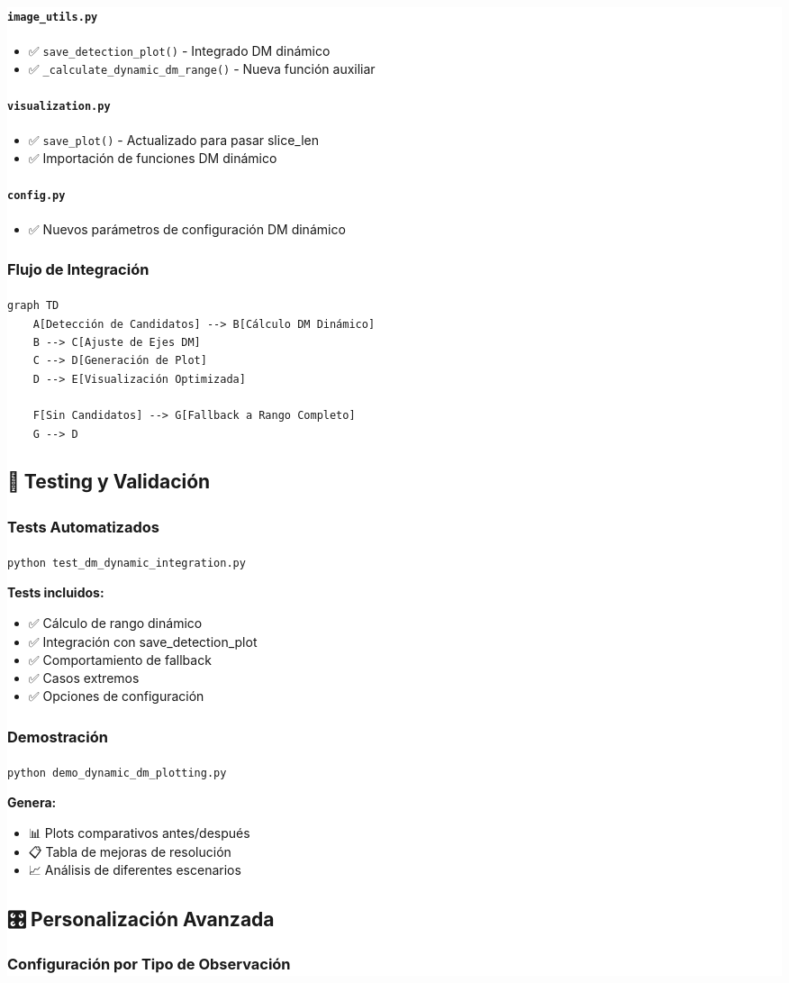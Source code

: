 #### `image_utils.py`
- ✅ `save_detection_plot()` - Integrado DM dinámico
- ✅ `_calculate_dynamic_dm_range()` - Nueva función auxiliar

#### `visualization.py`
- ✅ `save_plot()` - Actualizado para pasar slice_len
- ✅ Importación de funciones DM dinámico

#### `config.py`
- ✅ Nuevos parámetros de configuración DM dinámico

### Flujo de Integración

```mermaid
graph TD
    A[Detección de Candidatos] --> B[Cálculo DM Dinámico]
    B --> C[Ajuste de Ejes DM]
    C --> D[Generación de Plot]
    D --> E[Visualización Optimizada]
    
    F[Sin Candidatos] --> G[Fallback a Rango Completo]
    G --> D
```

## 🧪 Testing y Validación

### Tests Automatizados
```bash
python test_dm_dynamic_integration.py
```

**Tests incluidos:**
- ✅ Cálculo de rango dinámico
- ✅ Integración con save_detection_plot
- ✅ Comportamiento de fallback
- ✅ Casos extremos
- ✅ Opciones de configuración

### Demostración
```bash
python demo_dynamic_dm_plotting.py
```

**Genera:**
- 📊 Plots comparativos antes/después
- 📋 Tabla de mejoras de resolución
- 📈 Análisis de diferentes escenarios

## 🎛️ Personalización Avanzada

### Configuración por Tipo de Observación
